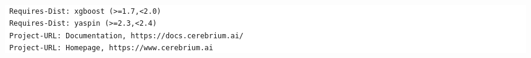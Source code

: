 ```diff
 Requires-Dist: xgboost (>=1.7,<2.0)
 Requires-Dist: yaspin (>=2.3,<2.4)
 Project-URL: Documentation, https://docs.cerebrium.ai/
 Project-URL: Homepage, https://www.cerebrium.ai
```

